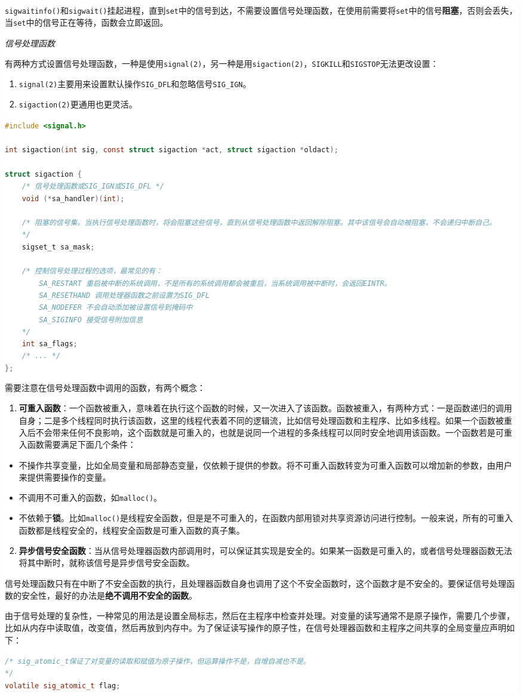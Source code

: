 `sigwaitinfo()`和`sigwait()`挂起进程，直到`set`中的信号到达，不需要设置信号处理函数，在使用前需要将`set`中的信号**阻塞**，否则会丢失，当`set`中的信号正在等待，函数会立即返回。

*信号处理函数*

有两种方式设置信号处理函数，一种是使用`signal(2)`，另一种是用`sigaction(2)`，`SIGKILL`和`SIGSTOP`无法更改设置：

1. `signal(2)`主要用来设置默认操作`SIG_DFL`和忽略信号`SIG_IGN`。

2. `sigaction(2)`更通用也更灵活。  

```c
#include <signal.h>

int sigaction(int sig, const struct sigaction *act, struct sigaction *oldact);

struct sigaction {
    /* 信号处理函数或SIG_IGN或SIG_DFL */
    void (*sa_handler)(int);
    
    /* 阻塞的信号集。当执行信号处理函数时，将会阻塞这些信号，直到从信号处理函数中返回解除阻塞。其中该信号会自动被阻塞，不会递归中断自己。
    */
    sigset_t sa_mask;
    
    /* 控制信号处理过程的选项，最常见的有：
        SA_RESTART 重启被中断的系统调用，不是所有的系统调用都会被重启，当系统调用被中断时，会返回EINTR。
        SA_RESETHAND 调用处理器函数之前设置为SIG_DFL
        SA_NODEFER 不会自动添加被设置信号到掩码中    
        SA_SIGINFO 接受信号附加信息
    */
    int sa_flags;
    /* ... */
};
```

需要注意在信号处理函数中调用的函数，有两个概念：

1. **可重入函数**：一个函数被重入，意味着在执行这个函数的时候，又一次进入了该函数。函数被重入，有两种方式：一是函数递归的调用自身；二是多个线程同时执行该函数，这里的线程代表着不同的逻辑流，比如信号处理函数和主程序、比如多线程。如果一个函数被重入后不会带来任何不良影响，这个函数就是可重入的，也就是说同一个进程的多条线程可以同时安全地调用该函数。一个函数若是可重入函数需要满足下面几个条件：

  * 不操作共享变量，比如全局变量和局部静态变量，仅依赖于提供的参数。将不可重入函数转变为可重入函数可以增加新的参数，由用户来提供需要操作的变量。

  * 不调用不可重入的函数，如`malloc()`。

  * 不依赖于**锁**。比如`malloc()`是线程安全函数，但是是不可重入的，在函数内部用锁对共享资源访问进行控制。一般来说，所有的可重入函数都是线程安全的，线程安全函数是可重入函数的真子集。

2. **异步信号安全函数**：当从信号处理器函数内部调用时，可以保证其实现是安全的。如果某一函数是可重入的，或者信号处理器函数无法将其中断时，就称该信号是异步信号安全函数。

信号处理函数只有在中断了不安全函数的执行，且处理器函数自身也调用了这个不安全函数时，这个函数才是不安全的。要保证信号处理函数的安全性，最好的办法是**绝不调用不安全的函数**。

由于信号处理的复杂性，一种常见的用法是设置全局标志，然后在主程序中检查并处理。对变量的读写通常不是原子操作，需要几个步骤，比如从内存中读取值，改变值，然后再放到内存中。为了保证读写操作的原子性，在信号处理器函数和主程序之间共享的全局变量应声明如下：
```c
/* sig_atomic_t保证了对变量的读取和赋值为原子操作，但运算操作不是，自增自减也不是。
*/
volatile sig_atomic_t flag;
```
